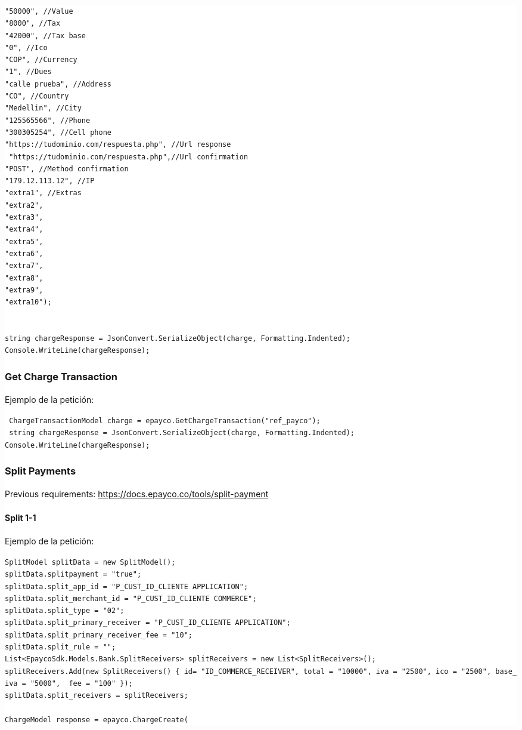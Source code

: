 ```
"50000", //Value
"8000", //Tax
"42000", //Tax base
"0", //Ico
"COP", //Currency
"1", //Dues
"calle prueba", //Address
"CO", //Country
"Medellin", //City
"125565566", //Phone
"300305254", //Cell phone
"https://tudominio.com/respuesta.php", //Url response
 "https://tudominio.com/respuesta.php",//Url confirmation
"POST", //Method confirmation
"179.12.113.12", //IP
"extra1", //Extras 
"extra2",
"extra3",
"extra4",
"extra5",
"extra6",
"extra7",
"extra8",
"extra9",
"extra10");


string chargeResponse = JsonConvert.SerializeObject(charge, Formatting.Indented);
Console.WriteLine(chargeResponse);

```


### Get Charge Transaction
Ejemplo de la petición:
```
 ChargeTransactionModel charge = epayco.GetChargeTransaction("ref_payco");
 string chargeResponse = JsonConvert.SerializeObject(charge, Formatting.Indented);
Console.WriteLine(chargeResponse);

```

### Split Payments

Previous requirements: https://docs.epayco.co/tools/split-payment

#### Split 1-1

Ejemplo de la petición:

```
SplitModel splitData = new SplitModel();
splitData.splitpayment = "true";
splitData.split_app_id = "P_CUST_ID_CLIENTE APPLICATION";
splitData.split_merchant_id = "P_CUST_ID_CLIENTE COMMERCE";
splitData.split_type = "02";
splitData.split_primary_receiver = "P_CUST_ID_CLIENTE APPLICATION";
splitData.split_primary_receiver_fee = "10";
splitData.split_rule = "";
List<EpaycoSdk.Models.Bank.SplitReceivers> splitReceivers = new List<SplitReceivers>();
splitReceivers.Add(new SplitReceivers() { id= "ID_COMMERCE_RECEIVER", total = "10000", iva = "2500", ico = "2500", base_iva = "5000",  fee = "100" });
splitData.split_receivers = splitReceivers;

ChargeModel response = epayco.ChargeCreate(
```
